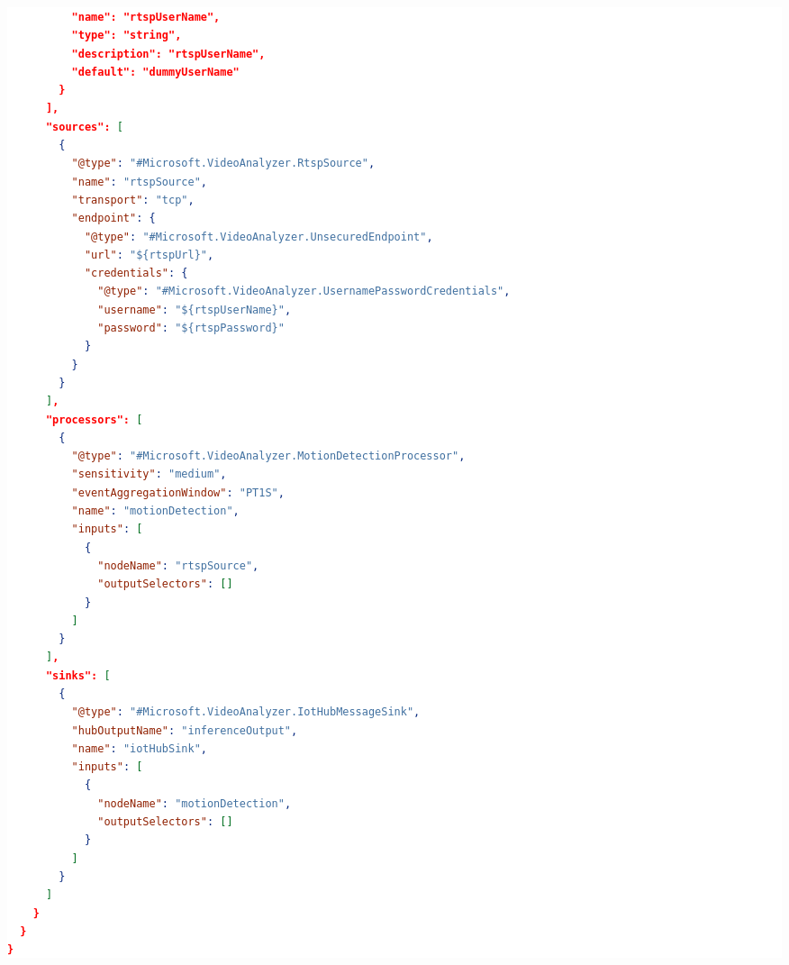 ```json
          "name": "rtspUserName",
          "type": "string",
          "description": "rtspUserName",
          "default": "dummyUserName"
        }
      ],
      "sources": [
        {
          "@type": "#Microsoft.VideoAnalyzer.RtspSource",
          "name": "rtspSource",
          "transport": "tcp",
          "endpoint": {
            "@type": "#Microsoft.VideoAnalyzer.UnsecuredEndpoint",
            "url": "${rtspUrl}",
            "credentials": {
              "@type": "#Microsoft.VideoAnalyzer.UsernamePasswordCredentials",
              "username": "${rtspUserName}",
              "password": "${rtspPassword}"
            }
          }
        }
      ],
      "processors": [
        {
          "@type": "#Microsoft.VideoAnalyzer.MotionDetectionProcessor",
          "sensitivity": "medium",
          "eventAggregationWindow": "PT1S",
          "name": "motionDetection",
          "inputs": [
            {
              "nodeName": "rtspSource",
              "outputSelectors": []
            }
          ]
        }
      ],
      "sinks": [
        {
          "@type": "#Microsoft.VideoAnalyzer.IotHubMessageSink",
          "hubOutputName": "inferenceOutput",
          "name": "iotHubSink",
          "inputs": [
            {
              "nodeName": "motionDetection",
              "outputSelectors": []
            }
          ]
        }
      ]
    }
  }
}
```
